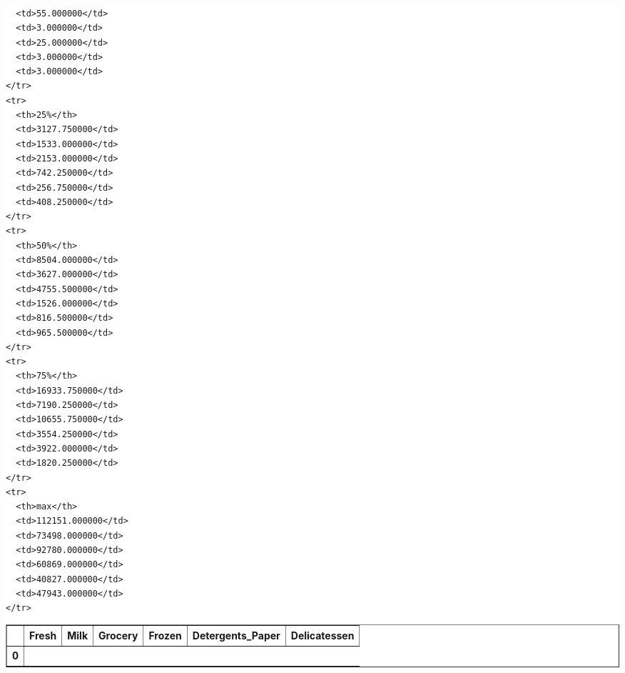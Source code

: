       <td>55.000000</td>
      <td>3.000000</td>
      <td>25.000000</td>
      <td>3.000000</td>
      <td>3.000000</td>
    </tr>
    <tr>
      <th>25%</th>
      <td>3127.750000</td>
      <td>1533.000000</td>
      <td>2153.000000</td>
      <td>742.250000</td>
      <td>256.750000</td>
      <td>408.250000</td>
    </tr>
    <tr>
      <th>50%</th>
      <td>8504.000000</td>
      <td>3627.000000</td>
      <td>4755.500000</td>
      <td>1526.000000</td>
      <td>816.500000</td>
      <td>965.500000</td>
    </tr>
    <tr>
      <th>75%</th>
      <td>16933.750000</td>
      <td>7190.250000</td>
      <td>10655.750000</td>
      <td>3554.250000</td>
      <td>3922.000000</td>
      <td>1820.250000</td>
    </tr>
    <tr>
      <th>max</th>
      <td>112151.000000</td>
      <td>73498.000000</td>
      <td>92780.000000</td>
      <td>60869.000000</td>
      <td>40827.000000</td>
      <td>47943.000000</td>
    </tr>
  </tbody>
</table>
</div>





<div>
<table border="1" class="dataframe">
  <thead>
    <tr style="text-align: right;">
      <th></th>
      <th>Fresh</th>
      <th>Milk</th>
      <th>Grocery</th>
      <th>Frozen</th>
      <th>Detergents_Paper</th>
      <th>Delicatessen</th>
    </tr>
  </thead>
  <tbody>
    <tr>
      <th>0</th>